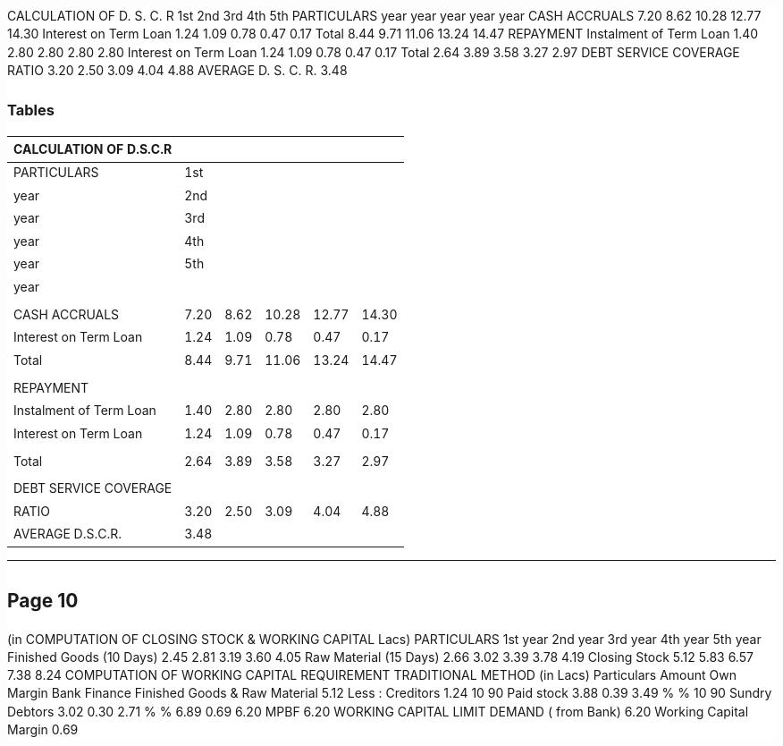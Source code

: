 CALCULATION OF D. S. C. R 1st 2nd 3rd 4th 5th PARTICULARS year year year year year CASH ACCRUALS 7.20 8.62 10.28 12.77 14.30 Interest on Term Loan 1.24 1.09 0.78 0.47 0.17 Total 8.44 9.71 11.06 13.24 14.47 REPAYMENT Instalment of Term Loan 1.40 2.80 2.80 2.80 2.80 Interest on Term Loan 1.24 1.09 0.78 0.47 0.17 Total 2.64 3.89 3.58 3.27 2.97 DEBT SERVICE COVERAGE RATIO 3.20 2.50 3.09 4.04 4.88 AVERAGE D. S. C. R. 3.48

### Tables

| CALCULATION OF D.S.C.R |  |  |  |  |  |
|---|---|---|---|---|---|
| PARTICULARS | 1st
year | 2nd
year | 3rd
year | 4th
year | 5th
year |
|  |  |  |  |  |  |
| CASH ACCRUALS | 7.20 | 8.62 | 10.28 | 12.77 | 14.30 |
| Interest on Term Loan | 1.24 | 1.09 | 0.78 | 0.47 | 0.17 |
| Total | 8.44 | 9.71 | 11.06 | 13.24 | 14.47 |
|  |  |  |  |  |  |
| REPAYMENT |  |  |  |  |  |
| Instalment of Term Loan | 1.40 | 2.80 | 2.80 | 2.80 | 2.80 |
| Interest on Term Loan | 1.24 | 1.09 | 0.78 | 0.47 | 0.17 |
|  |  |  |  |  |  |
| Total | 2.64 | 3.89 | 3.58 | 3.27 | 2.97 |
|  |  |  |  |  |  |
| DEBT SERVICE COVERAGE
RATIO | 3.20 | 2.50 | 3.09 | 4.04 | 4.88 |
| AVERAGE D.S.C.R. | 3.48 |  |  |  |  |

---

## Page 10

(in COMPUTATION OF CLOSING STOCK & WORKING CAPITAL Lacs) PARTICULARS 1st year 2nd year 3rd year 4th year 5th year Finished Goods (10 Days) 2.45 2.81 3.19 3.60 4.05 Raw Material (15 Days) 2.66 3.02 3.39 3.78 4.19 Closing Stock 5.12 5.83 6.57 7.38 8.24 COMPUTATION OF WORKING CAPITAL REQUIREMENT TRADITIONAL METHOD (in Lacs) Particulars Amount Own Margin Bank Finance Finished Goods & Raw Material 5.12 Less : Creditors 1.24 10 90 Paid stock 3.88 0.39 3.49 % % 10 90 Sundry Debtors 3.02 0.30 2.71 % % 6.89 0.69 6.20 MPBF 6.20 WORKING CAPITAL LIMIT DEMAND ( from Bank) 6.20 Working Capital Margin 0.69
